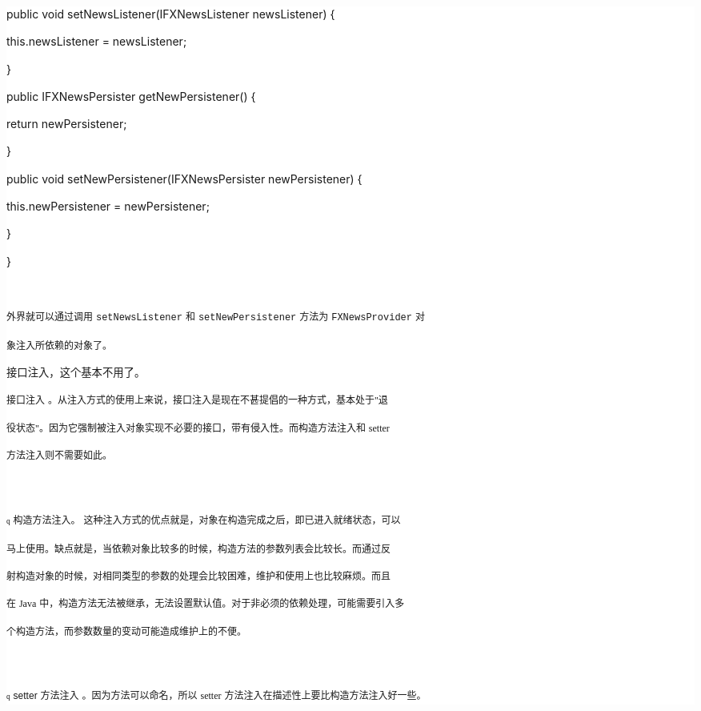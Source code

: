 public void setNewsListener(IFXNewsListener newsListener) {

  this.newsListener = newsListener;

}

public IFXNewsPersister getNewPersistener() {

  return newPersistener;

}

public void setNewPersistener(IFXNewsPersister newPersistener) {

  this.newPersistener = newPersistener;

}

}</pre>
&nbsp;

&nbsp;

<span style="font-family: SimSun; font-size: 9pt;">外界就可以通过调用</span> <span style="font-family: Courier; font-size: 9pt;">setNewsListener</span> <span style="font-family: SimSun; font-size: 9pt;">和</span> <span style="font-family: Courier; font-size: 9pt;">setNewPersistener</span> <span style="font-family: SimSun; font-size: 9pt;">方法为</span> <span style="font-family: Courier; font-size: 9pt;">FXNewsProvider</span> <span style="font-family: SimSun; font-size: 9pt;">对</span>

<span style="font-family: SimSun; font-size: 9pt;">象注入所依赖的对象了。</span>

<span style="font-family: 宋体; font-size: 10pt;">接口注入，这个基本不用了。</span>

<span style="font-family: SimHei; font-size: 9pt;">接口注入</span> <span style="font-family: SimSun; font-size: 9pt;">。从注入方式的使用上来说，接口注入是现在不甚提倡的一种方式，基本处于"退</span>

<span style="font-family: SimSun; font-size: 9pt;">役状态"。因为它强制被注入对象实现不必要的接口，带有侵入性。而构造方法注入和</span> <span style="font-family: 'Times New Roman'; font-size: 9pt;">setter</span>

<span style="font-family: SimSun; font-size: 9pt;">方法注入则不需要如此。</span>

<span style="font-family: Arial; font-size: 14pt; font-weight: bold; color: #ffffff;">8</span>

<span style="font-family: Wingdings; font-size: 7pt;">q</span> <span style="font-family: SimHei; font-size: 9pt;">构造方法注入。</span> <span style="font-family: SimSun; font-size: 9pt;">这种注入方式的优点就是，对象在构造完成之后，即已进入就绪状态，可以 </span><span style="font-family: Arial; font-size: 14pt; font-weight: bold; color: #ffffff;">9</span>

<span style="font-family: SimSun; font-size: 9pt;">马上使用。缺点就是，当依赖对象比较多的时候，构造方法的参数列表会比较长。而通过反</span>

<span style="font-family: SimSun; font-size: 9pt;">射构造对象的时候，对相同类型的参数的处理会比较困难，维护和使用上也比较麻烦。而且</span>

<span style="font-family: SimSun; font-size: 9pt;">在</span> <span style="font-family: 'Times New Roman'; font-size: 9pt;">Java</span> <span style="font-family: SimSun; font-size: 9pt;">中，构造方法无法被继承，无法设置默认值。对于非必须的依赖处理，可能需要引入多</span>

<span style="font-family: SimSun; font-size: 9pt;">个构造方法，而参数数量的变动可能造成维护上的不便。</span>

<span style="font-family: Arial; font-size: 14pt; font-weight: bold; color: #ffffff;">10</span>

<span style="font-family: Wingdings; font-size: 7pt;">q</span> <span style="font-family: Arial; font-size: 9pt;">setter</span> <span style="font-family: SimHei; font-size: 9pt;">方法注入</span> <span style="font-family: SimSun; font-size: 9pt;">。因为方法可以命名，所以</span> <span style="font-family: 'Times New Roman'; font-size: 9pt;">setter</span> <span style="font-family: SimSun; font-size: 9pt;">方法注入在描述性上要比构造方法注入好一些。 </span><span style="font-family: Arial; font-size: 14pt; font-weight: bold; color: #ffffff;">11</span>
